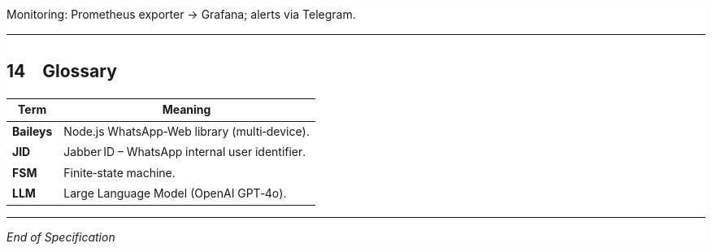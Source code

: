 Monitoring: Prometheus exporter → Grafana; alerts via Telegram.

---

## 14 Glossary

| Term        | Meaning                                        |
| ----------- | ---------------------------------------------- |
| **Baileys** | Node.js WhatsApp‑Web library (multi‑device).   |
| **JID**     | Jabber ID – WhatsApp internal user identifier. |
| **FSM**     | Finite‑state machine.                          |
| **LLM**     | Large Language Model (OpenAI GPT‑4o).          |

---

*End of Specification*
